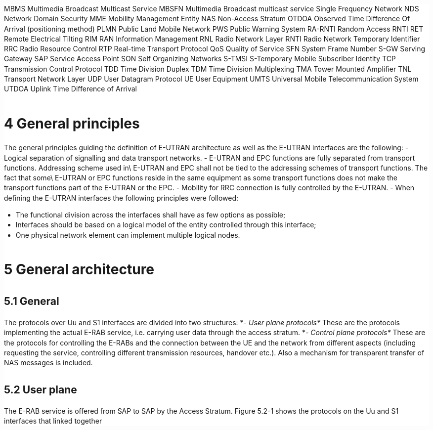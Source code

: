 MBMS Multimedia Broadcast Multicast Service
MBSFN Multimedia Broadcast multicast service Single Frequency Network
NDS Network Domain Security
MME Mobility Management Entity
NAS Non-Access Stratum
OTDOA Observed Time Difference Of Arrival (positioning method)
PLMN Public Land Mobile Network
PWS Public Warning System
RA-RNTI Random Access RNTI
RET Remote Electrical Tilting
RIM RAN Information Management
RNL Radio Network Layer
RNTI Radio Network Temporary Identifier
RRC Radio Resource Control
RTP Real-time Transport Protocol
QoS Quality of Service
SFN System Frame Number
S-GW Serving Gateway
SAP Service Access Point
SON Self Organizing Networks
S-TMSI S-Temporary Mobile Subscriber Identity
TCP Transmission Control Protocol
TDD Time Division Duplex
TDM Time Division Multiplexing
TMA Tower Mounted Amplifier
TNL Transport Network Layer
UDP User Datagram Protocol
UE User Equipment
UMTS Universal Mobile Telecommunication System
UTDOA Uplink Time Difference of Arrival
# 4 General principles
The general principles guiding the definition of E-UTRAN architecture as well
as the E-UTRAN interfaces are the following:
\- Logical separation of signalling and data transport networks.
\- E-UTRAN and EPC functions are fully separated from transport functions.
Addressing scheme used in\ E-UTRAN and EPC shall not be tied to the addressing
schemes of transport functions. The fact that some\ E-UTRAN or EPC functions
reside in the same equipment as some transport functions does not make the
transport functions part of the E-UTRAN or the EPC.
\- Mobility for RRC connection is fully controlled by the E-UTRAN.
\- When defining the E-UTRAN interfaces the following principles were
followed:
  * The functional division across the interfaces shall have as few options as possible;
  * Interfaces should be based on a logical model of the entity controlled through this interface;
  * One physical network element can implement multiple logical nodes.
# 5 General architecture
## 5.1 General
The protocols over Uu and S1 interfaces are divided into two structures:
**\- User plane protocols\** These are the protocols implementing the actual
E-RAB service, i.e. carrying user data through the access stratum.
**\- Control plane protocols\** These are the protocols for controlling the
E-RABs and the connection between the UE and the network from different
aspects (including requesting the service, controlling different transmission
resources, handover etc.). Also a mechanism for transparent transfer of NAS
messages is included.
## 5.2 User plane
The E-RAB service is offered from SAP to SAP by the Access Stratum. Figure
5.2-1 shows the protocols on the Uu and S1 interfaces that linked together